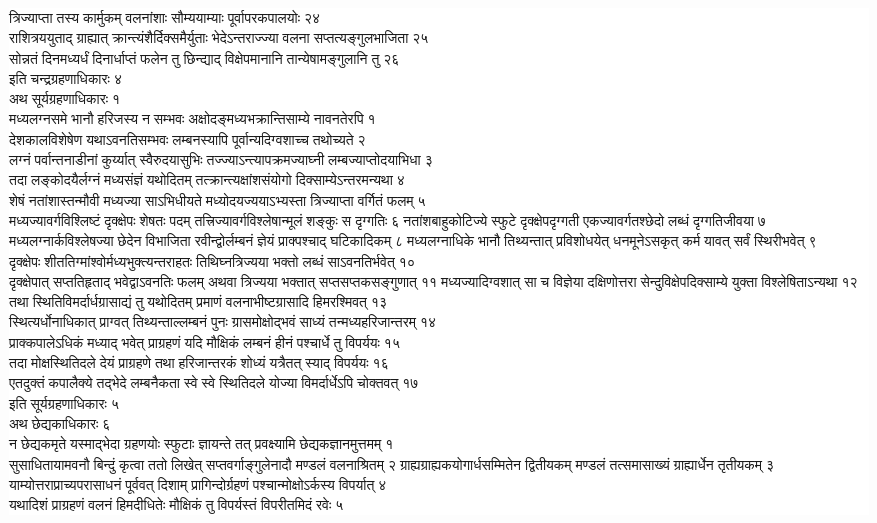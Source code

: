 त्रिज्याप्ता तस्य कार्मुकम् वलनांशाः सौम्ययाम्याः
पूर्वापरकपालयोः २४   
राशित्रययुताद् ग्राह्यात्
क्रान्त्यंशैर्दिक्समैर्युताः
भेदेऽन्तराज्ज्या वलना सप्तत्यङ्गुलभाजिता २५   
सोन्नतं
दिनमध्यर्धं दिनार्धाप्तं फलेन तु छिन्द्याद् विक्षेपमानानि
तान्येषामङ्गुलानि तु २६   
इति चन्द्रग्रहणाधिकारः ४   
अथ
सूर्यग्रहणाधिकारः १   
मध्यलग्नसमे भानौ हरिजस्य न
सम्भवः अक्षोदङ्मध्यभक्रान्तिसाम्ये नावनतेरपि १   
देशकालविशेषेण
यथाऽवनतिसम्भवः लम्बनस्यापि पूर्वान्यदिग्वशाच्च तथोच्यते २   
लग्नं
पर्वान्तनाडीनां कुर्य्यात् स्वैरुदयासुभिः तज्ज्याऽन्त्यापक्रमज्याघ्नी
लम्बज्याप्तोदयाभिधा ३   
तदा लङ्कोदयैर्लग्नं मध्यसंज्ञं यथोदितम्
तत्क्रान्त्यक्षांशसंयोगो दिक्साम्येऽन्तरमन्यथा ४   
शेषं
नतांशास्तन्मौवी मध्यज्या साऽभिधीयते मध्योदयज्ययाऽभ्यस्ता त्रिज्याप्ता
वर्गितं फलम् ५   
मध्यज्यावर्गविश्लिष्टं दृक्क्षेपः शेषतः पदम्
तत्त्रिज्यावर्गविश्लेषान्मूलं शङ्कुः स दृग्गतिः ६
नतांशबाहुकोटिज्ये स्फुटे दृक्क्षेपदृग्गती एकज्यावर्गतश्छेदो लब्धं
दृग्गतिजीवया ७   
मध्यलग्नार्कविश्लेषज्या छेदेन विभाजिता
रवीन्द्वोर्लम्बनं ज्ञेयं प्राक्पश्चाद् घटिकादिकम् ८
मध्यलग्नाधिके भानौ तिथ्यन्तात् प्रविशोधयेत् धनमूनेऽसकृत् कर्म
यावत् सर्वं स्थिरीभवेत् ९   
दृक्क्षेपः
शीततिग्मांश्वोर्मध्यभुक्त्यन्तराहतः
तिथिघ्नत्रिज्यया भक्तो लब्धं साऽवनतिर्भवेत् १०   
दृक्क्षेपात् सप्ततिहृताद्
भवेद्वाऽवनतिः फलम् अथवा त्रिज्यया भक्तात् सप्तसप्तकसङ्गुणात् ११
मध्यज्यादिग्वशात् सा च विज्ञेया दक्षिणोत्तरा
सेन्दुविक्षेपदिक्साम्ये युक्ता विश्लेषिताऽन्यथा १२
तथा स्थितिविमर्दार्धग्रासाद्यं तु यथोदितम् प्रमाणं वलनाभीष्टग्रासादि
हिमरश्मिवत् १३   
स्थित्यर्धोनाधिकात् प्राग्वत् तिथ्यन्ताल्लम्बनं पुनः
ग्रासमोक्षोद्भवं साध्यं तन्मध्यहरिजान्तरम् १४   
प्राक्कपालेऽधिकं
मध्याद् भवेत् प्राग्रहणं यदि मौक्षिकं लम्बनं हीनं पश्चार्धे तु विपर्ययः
१५   
तदा मोक्षस्थितिदले देयं प्राग्रहणे तथा हरिजान्तरकं शोध्यं यत्रैतत्
स्याद् विपर्ययः १६   
एतदुक्तं कपालैक्ये तद्भेदे लम्बनैकता स्वे स्वे
स्थितिदले योज्या विमर्दार्धेऽपि चोक्तवत् १७   
इति
सूर्यग्रहणाधिकारः ५   
अथ छेद्यकाधिकारः ६   
न
छेद्यकमृते यस्माद्भेदा ग्रहणयोः स्फुटाः ज्ञायन्ते तत् प्रवक्ष्यामि
छेद्यकज्ञानमुत्तमम् १   
सुसाधितायामवनौ बिन्दुं कृत्वा ततो लिखेत्
सप्तवर्गाङ्गुलेनादौ मण्डलं वलनाश्रितम् २
ग्राह्यग्राह्यकयोगार्धसम्मितेन
द्वितीयकम् मण्डलं तत्समासाख्यं ग्राह्यार्धेन तृतीयकम् ३
याम्योत्तराप्राच्यपरासाधनं पूर्ववत् दिशाम्
प्रागिन्दोर्ग्रहणं पश्चान्मोक्षोऽर्कस्य विपर्यात् ४   
यथादिशं
प्राग्रहणं वलनं हिमदीधितेः मौक्षिकं तु विपर्यस्तं विपरीतमिदं
रवेः ५   